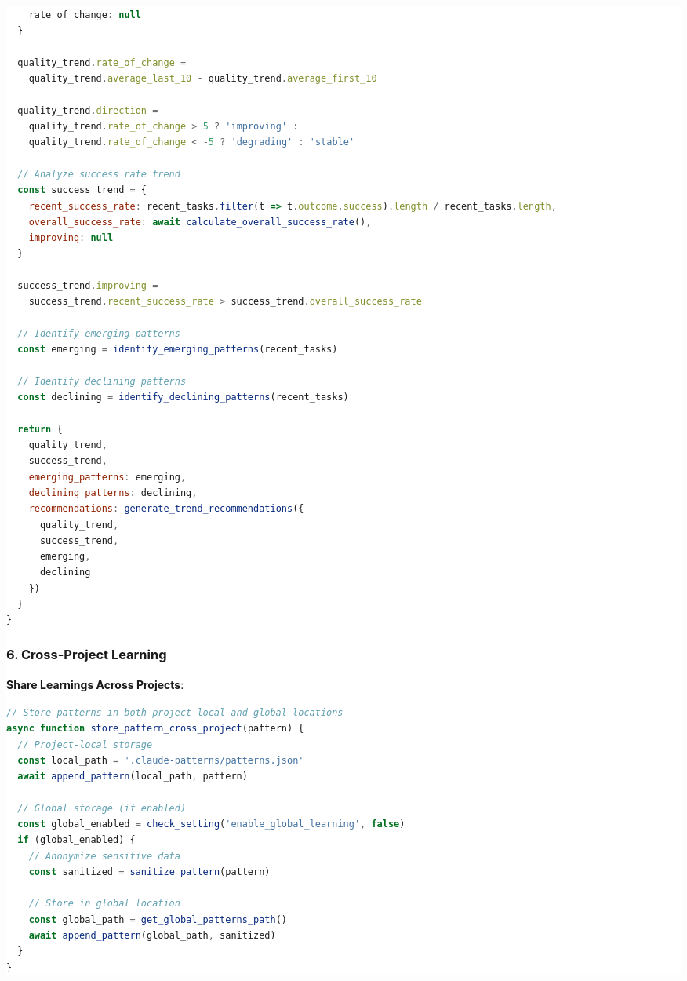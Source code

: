 ```javascript
    rate_of_change: null
  }

  quality_trend.rate_of_change =
    quality_trend.average_last_10 - quality_trend.average_first_10

  quality_trend.direction =
    quality_trend.rate_of_change > 5 ? 'improving' :
    quality_trend.rate_of_change < -5 ? 'degrading' : 'stable'

  // Analyze success rate trend
  const success_trend = {
    recent_success_rate: recent_tasks.filter(t => t.outcome.success).length / recent_tasks.length,
    overall_success_rate: await calculate_overall_success_rate(),
    improving: null
  }

  success_trend.improving =
    success_trend.recent_success_rate > success_trend.overall_success_rate

  // Identify emerging patterns
  const emerging = identify_emerging_patterns(recent_tasks)

  // Identify declining patterns
  const declining = identify_declining_patterns(recent_tasks)

  return {
    quality_trend,
    success_trend,
    emerging_patterns: emerging,
    declining_patterns: declining,
    recommendations: generate_trend_recommendations({
      quality_trend,
      success_trend,
      emerging,
      declining
    })
  }
}
```

### 6. Cross-Project Learning

**Share Learnings Across Projects**:
```javascript
// Store patterns in both project-local and global locations
async function store_pattern_cross_project(pattern) {
  // Project-local storage
  const local_path = '.claude-patterns/patterns.json'
  await append_pattern(local_path, pattern)

  // Global storage (if enabled)
  const global_enabled = check_setting('enable_global_learning', false)
  if (global_enabled) {
    // Anonymize sensitive data
    const sanitized = sanitize_pattern(pattern)

    // Store in global location
    const global_path = get_global_patterns_path()
    await append_pattern(global_path, sanitized)
  }
}

```